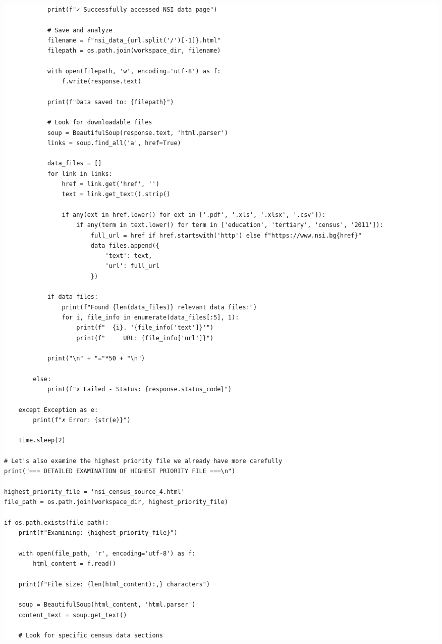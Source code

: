 ```
            print(f"✓ Successfully accessed NSI data page")
            
            # Save and analyze
            filename = f"nsi_data_{url.split('/')[-1]}.html"
            filepath = os.path.join(workspace_dir, filename)
            
            with open(filepath, 'w', encoding='utf-8') as f:
                f.write(response.text)
            
            print(f"Data saved to: {filepath}")
            
            # Look for downloadable files
            soup = BeautifulSoup(response.text, 'html.parser')
            links = soup.find_all('a', href=True)
            
            data_files = []
            for link in links:
                href = link.get('href', '')
                text = link.get_text().strip()
                
                if any(ext in href.lower() for ext in ['.pdf', '.xls', '.xlsx', '.csv']):
                    if any(term in text.lower() for term in ['education', 'tertiary', 'census', '2011']):
                        full_url = href if href.startswith('http') else f"https://www.nsi.bg{href}"
                        data_files.append({
                            'text': text,
                            'url': full_url
                        })
            
            if data_files:
                print(f"Found {len(data_files)} relevant data files:")
                for i, file_info in enumerate(data_files[:5], 1):
                    print(f"  {i}. '{file_info['text']}'")
                    print(f"     URL: {file_info['url']}")
            
            print("\n" + "="*50 + "\n")
            
        else:
            print(f"✗ Failed - Status: {response.status_code}")
            
    except Exception as e:
        print(f"✗ Error: {str(e)}")
    
    time.sleep(2)

# Let's also examine the highest priority file we already have more carefully
print("=== DETAILED EXAMINATION OF HIGHEST PRIORITY FILE ===\n")

highest_priority_file = 'nsi_census_source_4.html'
file_path = os.path.join(workspace_dir, highest_priority_file)

if os.path.exists(file_path):
    print(f"Examining: {highest_priority_file}")
    
    with open(file_path, 'r', encoding='utf-8') as f:
        html_content = f.read()
    
    print(f"File size: {len(html_content):,} characters")
    
    soup = BeautifulSoup(html_content, 'html.parser')
    content_text = soup.get_text()
    
    # Look for specific census data sections
```